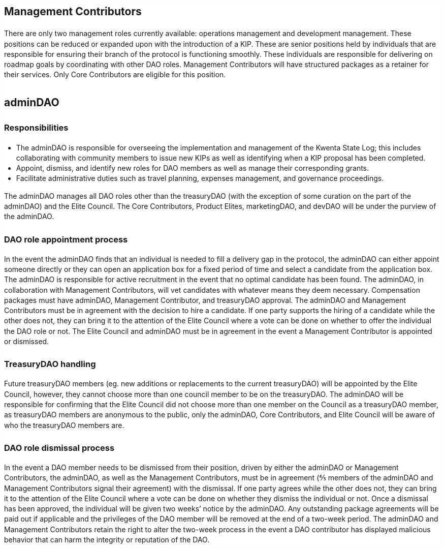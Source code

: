 ## Management Contributors

There are only two management roles currently available: operations management and development management. These positions can be reduced or expanded upon with the introduction of a KIP. These are senior positions held by individuals that are responsible for ensuring their branch of the protocol is functioning smoothly. These individuals are responsible for delivering on roadmap goals by coordinating with other DAO roles. Management Contributors will have structured packages as a retainer for their services. Only Core Contributors are eligible for this position.

## adminDAO

### Responsibilities

* The adminDAO is responsible for overseeing the implementation and management of the Kwenta State Log; this includes collaborating with community members to issue new KIPs as well as identifying when a KIP proposal has been completed.
* Appoint, dismiss, and identify new roles for DAO members as well as manage their corresponding grants.
* Facilitate administrative duties such as travel planning, expenses management, and governance proceedings.

The adminDAO manages all DAO roles other than the treasuryDAO (with the exception of some curation on the part of the adminDAO) and the Elite Council. The Core Contributors, Product Elites, marketingDAO, and devDAO will be under the purview of the adminDAO.

### DAO role appointment process

In the event the adminDAO finds that an individual is needed to fill a delivery gap in the protocol, the adminDAO can either appoint someone directly or they can open an application box for a fixed period of time and select a candidate from the application box. The adminDAO is responsible for active recruitment in the event that no optimal candidate has been found. The adminDAO, in collaboration with Management Contributors, will vet candidates with whatever means they deem necessary. Compensation packages must have adminDAO, Management Contributor, and treasuryDAO approval. The adminDAO and Management Contributors must be in agreement with the decision to hire a candidate. If one party supports the hiring of a candidate while the other does not, they can bring it to the attention of the Elite Council where a vote can be done on whether to offer the individual the DAO role or not.
The Elite Council and adminDAO must be in agreement in the event a Management Contributor is appointed or dismissed.

### TreasuryDAO handling

Future treasuryDAO members (eg. new additions or replacements to the current treasuryDAO) will be appointed by the Elite Council, however, they cannot choose more than one council member to be on the treasuryDAO. The adminDAO will be responsible for confirming that the Elite Council did not choose more than one member on the Council as a treasuryDAO member, as treasuryDAO members are anonymous to the public, only the adminDAO, Core Contributors, and Elite Council will be aware of who the treasuryDAO members are. 

### DAO role dismissal process

In the event a DAO member needs to be dismissed from their position, driven by either the adminDAO or Management Contributors, the adminDAO, as well as the Management Contributors, must be in agreement (⅘ members of the adminDAO and Management Contributors signal their agreement) with the dismissal. If one party agrees while the other does not, they can bring it to the attention of the Elite Council where a vote can be done on whether they dismiss the individual or not. Once a dismissal has been approved, the individual will be given two weeks’ notice by the adminDAO. Any outstanding package agreements will be paid out if applicable and the privileges of the DAO member will be removed at the end of a two-week period. The adminDAO and Management Contributors retain the right to alter the two-week process in the event a DAO contributor has displayed malicious behavior that can harm the integrity or reputation of the DAO.
